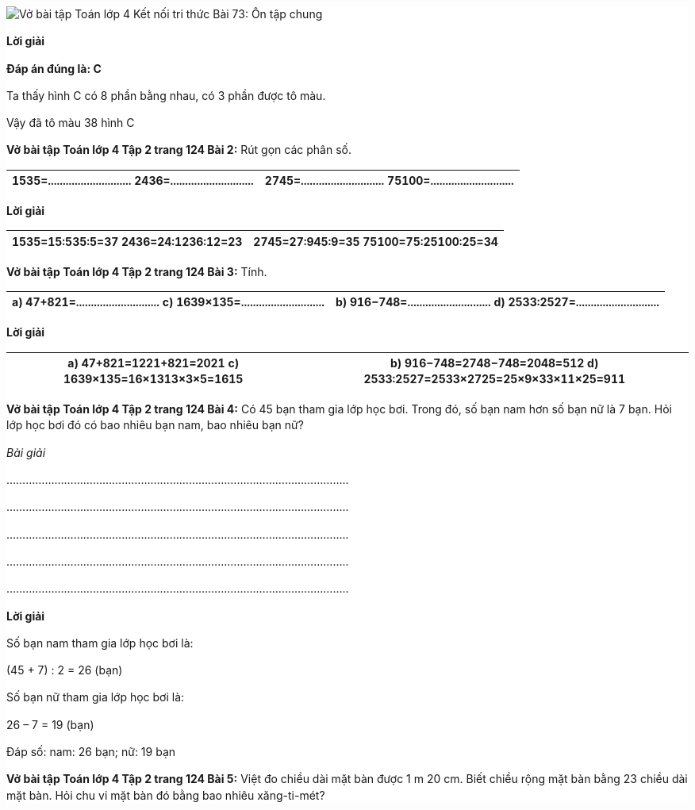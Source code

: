 ![Vở bài tập Toán lớp 4 Kết nối tri thức Bài 73: Ôn tập chung](https://vietjack.com/vbt-toan-4-kn/images/bai-73-on-tap-chung-1.PNG)

**Lời giải**

**Đáp án đúng là: C**

Ta thấy hình C có 8 phần bằng nhau, có 3 phần được tô màu.

Vậy đã tô màu 38 hình C

**Vở bài tập Toán lớp 4 Tập 2 trang 124 Bài 2:** Rút gọn các phân số.

1535=............................ 2436=............................ |  2745=............................ 75100=............................  
---|---  
  
**Lời giải**

1535=15:535:5=37 2436=24:1236:12=23 |  2745=27:945:9=35 75100=75:25100:25=34  
---|---  
  
**Vở bài tập Toán lớp 4 Tập 2 trang 124 Bài 3:** Tính.

a) 47+821=............................ c) 1639×135=............................ |  b) 916−748=............................ d) 2533:2527=............................  
---|---  
  
**Lời giải**

a) 47+821=1221+821=2021 c) 1639×135=16×1313×3×5=1615 |  b) 916−748=2748−748=2048=512 d) 2533:2527=2533×2725=25×9×33×11×25=911  
---|---  
  
**Vở bài tập Toán lớp 4 Tập 2 trang 124 Bài 4:** Có 45 bạn tham gia lớp học bơi. Trong đó, số bạn nam hơn số bạn nữ là 7 bạn. Hỏi lớp học bơi đó có bao nhiêu bạn nam, bao nhiêu bạn nữ?

_Bài giải_

……………………………………………………………………………………………..

……………………………………………………………………………………………..

……………………………………………………………………………………………..

……………………………………………………………………………………………..

……………………………………………………………………………………………..

**Lời giải**

Số bạn nam tham gia lớp học bơi là:

(45 + 7) : 2 = 26 (bạn)

Số bạn nữ tham gia lớp học bơi là:

26 – 7 = 19 (bạn)

Đáp số: nam: 26 bạn; nữ: 19 bạn

**Vở bài tập Toán lớp 4 Tập 2 trang 124 Bài 5:** Việt đo chiều dài mặt bàn được 1 m 20 cm. Biết chiều rộng mặt bàn bằng 23 chiều dài mặt bàn. Hỏi chu vi mặt bàn đó bằng bao nhiêu xăng-ti-mét?
